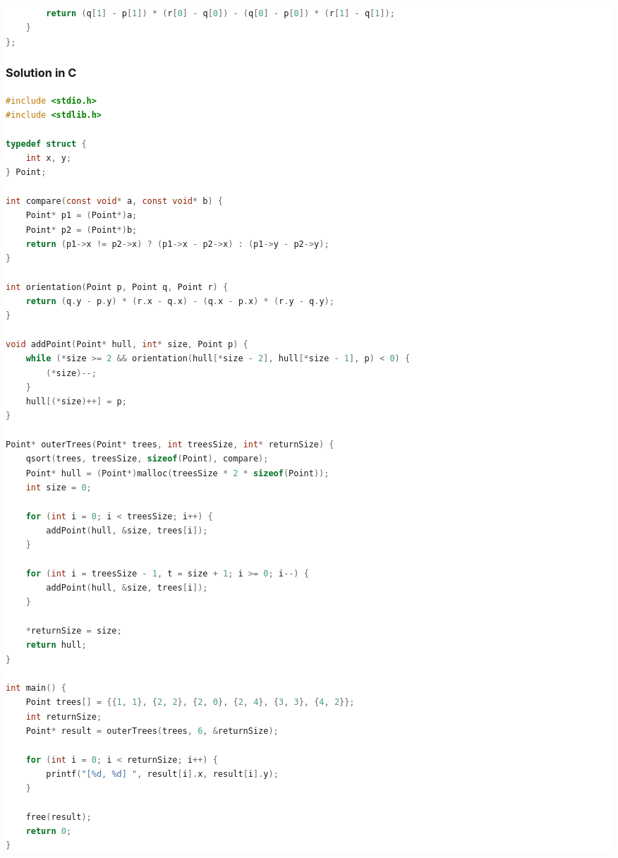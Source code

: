 ```cpp
        return (q[1] - p[1]) * (r[0] - q[0]) - (q[0] - p[0]) * (r[1] - q[1]);
    }
};
```

### Solution in C
```c
#include <stdio.h>
#include <stdlib.h>

typedef struct {
    int x, y;
} Point;

int compare(const void* a, const void* b) {
    Point* p1 = (Point*)a;
    Point* p2 = (Point*)b;
    return (p1->x != p2->x) ? (p1->x - p2->x) : (p1->y - p2->y);
}

int orientation(Point p, Point q, Point r) {
    return (q.y - p.y) * (r.x - q.x) - (q.x - p.x) * (r.y - q.y);
}

void addPoint(Point* hull, int* size, Point p) {
    while (*size >= 2 && orientation(hull[*size - 2], hull[*size - 1], p) < 0) {
        (*size)--;
    }
    hull[(*size)++] = p;
}

Point* outerTrees(Point* trees, int treesSize, int* returnSize) {
    qsort(trees, treesSize, sizeof(Point), compare);
    Point* hull = (Point*)malloc(treesSize * 2 * sizeof(Point));
    int size = 0;

    for (int i = 0; i < treesSize; i++) {
        addPoint(hull, &size, trees[i]);
    }

    for (int i = treesSize - 1, t = size + 1; i >= 0; i--) {
        addPoint(hull, &size, trees[i]);
    }

    *returnSize = size;
    return hull;
}

int main() {
    Point trees[] = {{1, 1}, {2, 2}, {2, 0}, {2, 4}, {3, 3}, {4, 2}};
    int returnSize;
    Point* result = outerTrees(trees, 6, &returnSize);

    for (int i = 0; i < returnSize; i++) {
        printf("[%d, %d] ", result[i].x, result[i].y);
    }

    free(result);
    return 0;
}
```
